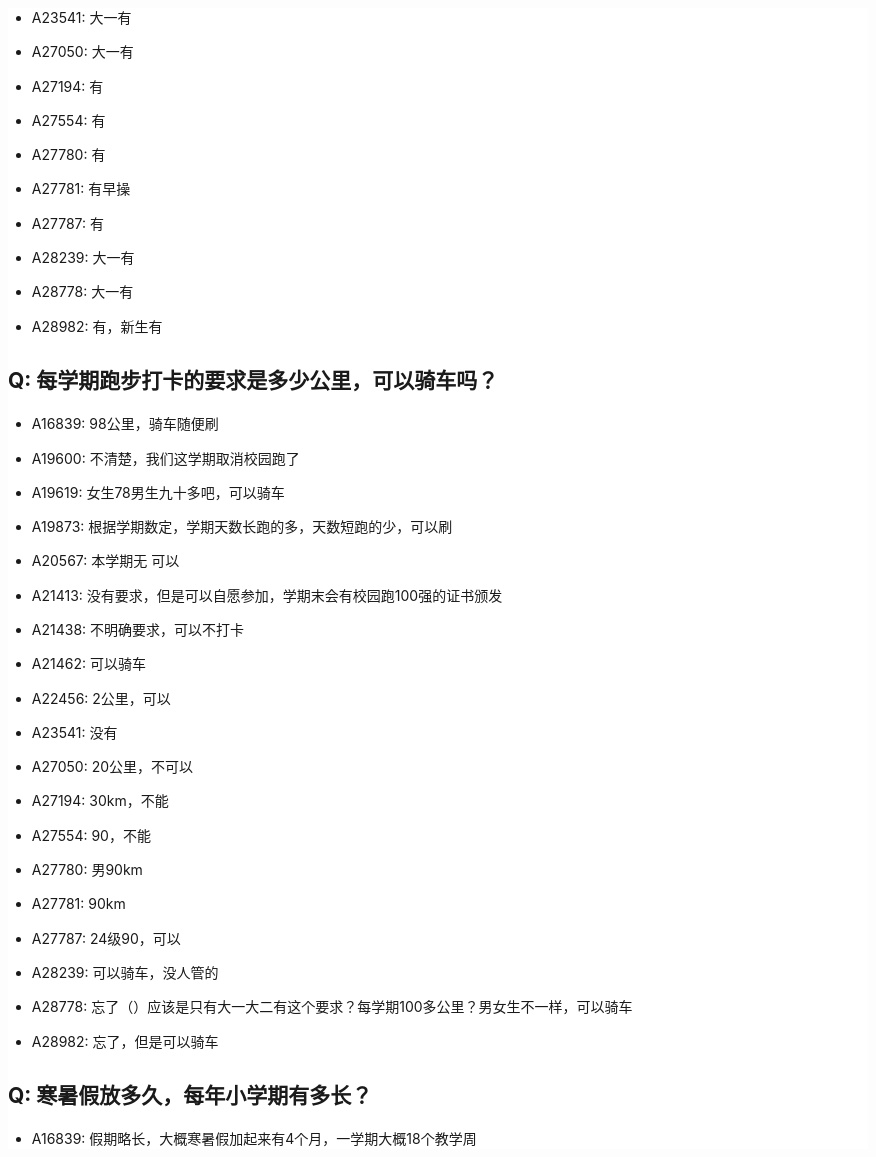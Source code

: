 - A23541: 大一有

- A27050: 大一有

- A27194: 有

- A27554: 有

- A27780: 有

- A27781: 有早操

- A27787: 有

- A28239: 大一有

- A28778: 大一有

- A28982: 有，新生有

## Q: 每学期跑步打卡的要求是多少公里，可以骑车吗？

- A16839: 98公里，骑车随便刷

- A19600: 不清楚，我们这学期取消校园跑了

- A19619: 女生78男生九十多吧，可以骑车

- A19873: 根据学期数定，学期天数长跑的多，天数短跑的少，可以刷

- A20567: 本学期无 可以

- A21413: 没有要求，但是可以自愿参加，学期末会有校园跑100强的证书颁发

- A21438: 不明确要求，可以不打卡

- A21462: 可以骑车

- A22456: 2公里，可以

- A23541: 没有

- A27050: 20公里，不可以

- A27194: 30km，不能

- A27554: 90，不能

- A27780: 男90km

- A27781: 90km

- A27787: 24级90，可以

- A28239: 可以骑车，没人管的

- A28778: 忘了（）应该是只有大一大二有这个要求？每学期100多公里？男女生不一样，可以骑车

- A28982: 忘了，但是可以骑车

## Q: 寒暑假放多久，每年小学期有多长？

- A16839: 假期略长，大概寒暑假加起来有4个月，一学期大概18个教学周
